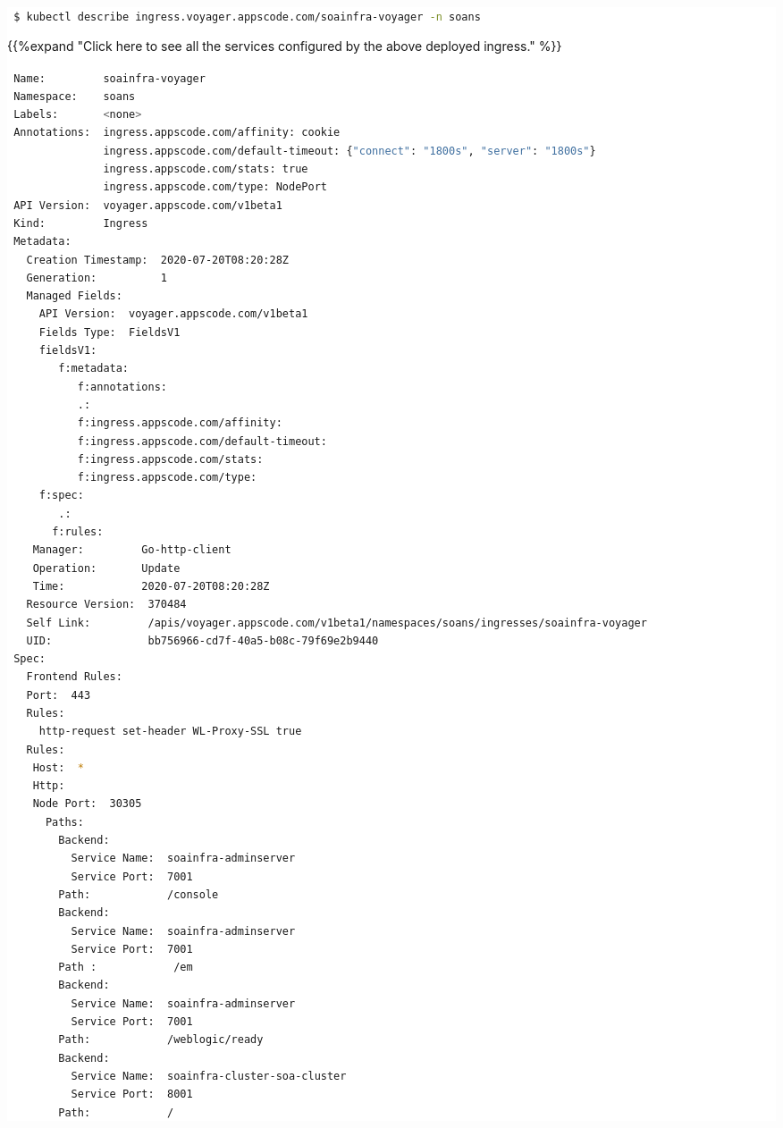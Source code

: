    ```bash
    $ kubectl describe ingress.voyager.appscode.com/soainfra-voyager -n soans
   ```
   {{%expand "Click here to see all  the services configured by the above deployed ingress." %}}

   ```bash
    Name:         soainfra-voyager
    Namespace:    soans
    Labels:       <none>
    Annotations:  ingress.appscode.com/affinity: cookie
                  ingress.appscode.com/default-timeout: {"connect": "1800s", "server": "1800s"}
                  ingress.appscode.com/stats: true
                  ingress.appscode.com/type: NodePort
    API Version:  voyager.appscode.com/v1beta1
    Kind:         Ingress
    Metadata:
      Creation Timestamp:  2020-07-20T08:20:28Z
      Generation:          1
      Managed Fields:
        API Version:  voyager.appscode.com/v1beta1
        Fields Type:  FieldsV1
        fieldsV1:
           f:metadata:
              f:annotations:
              .:
              f:ingress.appscode.com/affinity:
              f:ingress.appscode.com/default-timeout:
              f:ingress.appscode.com/stats:
              f:ingress.appscode.com/type:
        f:spec:
           .:
          f:rules:
       Manager:         Go-http-client
       Operation:       Update
       Time:            2020-07-20T08:20:28Z
      Resource Version:  370484
      Self Link:         /apis/voyager.appscode.com/v1beta1/namespaces/soans/ingresses/soainfra-voyager
      UID:               bb756966-cd7f-40a5-b08c-79f69e2b9440
    Spec:
      Frontend Rules:
      Port:  443
      Rules:
        http-request set-header WL-Proxy-SSL true
      Rules:
       Host:  *
       Http:
       Node Port:  30305
         Paths:
           Backend:
             Service Name:  soainfra-adminserver
             Service Port:  7001
           Path:            /console
           Backend:
             Service Name:  soainfra-adminserver
             Service Port:  7001
           Path :            /em
           Backend:
             Service Name:  soainfra-adminserver
             Service Port:  7001
           Path:            /weblogic/ready
           Backend:
             Service Name:  soainfra-cluster-soa-cluster
             Service Port:  8001
           Path:            /
   ```